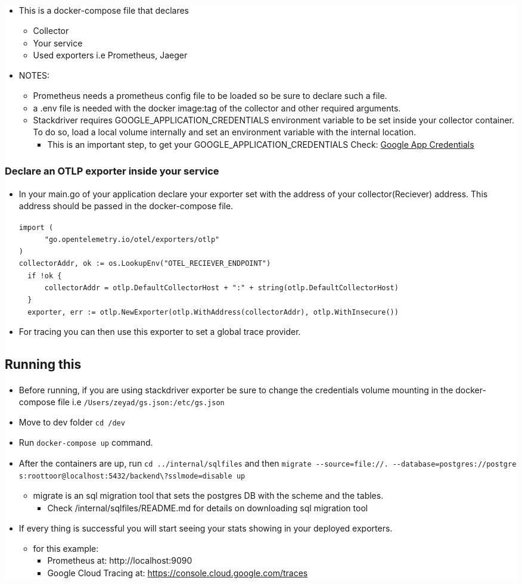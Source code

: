 - This is a docker-compose file that declares 
  - Collector
  - Your service
  - Used exporters i.e Prometheus, Jaeger

- NOTES: 
  - Prometheus needs a prometheus config file to be loaded so be sure to declare
    such a file.
  - a .env file is needed with the docker image:tag of the collector and other
    required arguments.
  - Stackdriver requires GOOGLE_APPLICATION_CREDENTIALS environment variable to
    be set inside your collector container. To do so, load a local volume
    internally and set an environment variable with the internal location.
    - This is an important step, to get your GOOGLE_APPLICATION_CREDENTIALS
          Check: [Google App Credentials](https://developers.google.com/accounts/docs/application-default-credentials)

### Declare an OTLP exporter inside your service

- In your main.go of your application declare your exporter set with the address
  of your collector(Reciever) address. This address should be passed in the docker-compose
  file.

  ```
  import (
	    "go.opentelemetry.io/otel/exporters/otlp"
  )
  collectorAddr, ok := os.LookupEnv("OTEL_RECIEVER_ENDPOINT")
	if !ok {
		collectorAddr = otlp.DefaultCollectorHost + ":" + string(otlp.DefaultCollectorHost)
	}
	exporter, err := otlp.NewExporter(otlp.WithAddress(collectorAddr), otlp.WithInsecure())
  ```
-  For tracing you can then use this exporter to set a global trace provider.


## Running this 
- Before running, if you are using stackdriver exporter be sure to change the
  credentials volume mounting in the docker-compose file i.e
  `/Users/zeyad/gs.json:/etc/gs.json`
  
- Move to dev folder ``cd /dev``
- Run ``docker-compose up`` command.
- After the containers are up, run ``cd ../internal/sqlfiles`` and then 
``migrate --source=file://. --database=postgres://postgres:roottoor@localhost:5432/backend\?sslmode=disable up``
  - migrate is an sql migration tool that sets the postgres DB with the scheme
    and the tables.
    - Check /internal/sqlfiles/README.md for details on downloading sql
      migration tool

- If every thing is successful you will start seeing your stats showing in your
  deployed exporters.
    - for this example:
        - Prometheus at: http://localhost:9090
        - Google Cloud Tracing at: https://console.cloud.google.com/traces
